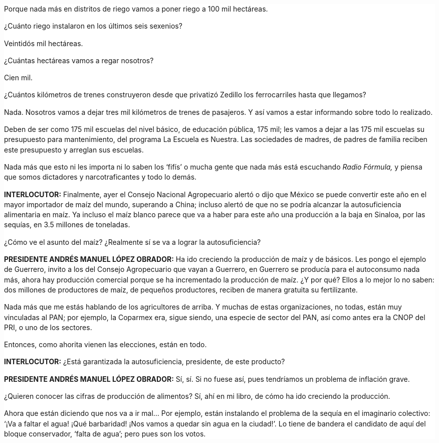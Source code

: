 Porque nada más en distritos de riego vamos a poner riego a 100 mil hectáreas.

¿Cuánto riego instalaron en los últimos seis sexenios?

Veintidós mil hectáreas.

¿Cuántas hectáreas vamos a regar nosotros?

Cien mil.

¿Cuántos kilómetros de trenes construyeron desde que privatizó Zedillo los
ferrocarriles hasta que llegamos?

Nada. Nosotros vamos a dejar tres mil kilómetros de trenes de pasajeros. Y así
vamos a estar informando sobre todo lo realizado.

Deben de ser como 175 mil escuelas del nivel básico, de educación pública, 175
mil; les vamos a dejar a las 175 mil escuelas su presupuesto para
mantenimiento, del programa La Escuela es Nuestra. Las sociedades de madres,
de padres de familia reciben este presupuesto y arreglan sus escuelas.

Nada más que esto ni les importa ni lo saben los ‘fifís’ o mucha gente que
nada más está escuchando _Radio Fórmula,_ y piensa que somos dictadores y
narcotraficantes y todo lo demás.

**INTERLOCUTOR:** Finalmente, ayer el Consejo Nacional Agropecuario alertó o
dijo que México se puede convertir este año en el mayor importador de maíz del
mundo, superando a China; incluso alertó de que no se podría alcanzar la
autosuficiencia alimentaria en maíz. Ya incluso el maíz blanco parece que va a
haber para este año una producción a la baja en Sinaloa, por las sequías, en
3.5 millones de toneladas.

¿Cómo ve el asunto del maíz? ¿Realmente sí se va a lograr la autosuficiencia?

**PRESIDENTE ANDRÉS MANUEL LÓPEZ OBRADOR:** Ha ido creciendo la producción de
maíz y de básicos. Les pongo el ejemplo de Guerrero, invito a los del Consejo
Agropecuario que vayan a Guerrero, en Guerrero se producía para el autoconsumo
nada más, ahora hay producción comercial porque se ha incrementado la
producción de maíz. ¿Y por qué? Ellos a lo mejor lo no saben: dos millones de
productores de maíz, de pequeños productores, reciben de manera gratuita su
fertilizante.

Nada más que me estás hablando de los agricultores de arriba. Y muchas de
estas organizaciones, no todas, están muy vinculadas al PAN; por ejemplo, la
Coparmex era, sigue siendo, una especie de sector del PAN, así como antes era
la CNOP del PRI, o uno de los sectores.

Entonces, como ahorita vienen las elecciones, están en todo.

**INTERLOCUTOR:** ¿Está garantizada la autosuficiencia, presidente, de este
producto?

**PRESIDENTE ANDRÉS MANUEL LÓPEZ OBRADOR:** Sí, sí. Si no fuese así, pues
tendríamos un problema de inflación grave.

¿Quieren conocer las cifras de producción de alimentos? Sí, ahí en mi libro,
de cómo ha ido creciendo la producción.

Ahora que están diciendo que nos va a ir mal… Por ejemplo, están instalando el
problema de la sequía en el imaginario colectivo: ‘¡Va a faltar el agua! ¡Qué
barbaridad! ¡Nos vamos a quedar sin agua en la ciudad!’. Lo tiene de bandera
el candidato de aquí del bloque conservador, ‘falta de agua’; pero pues son
los votos.

